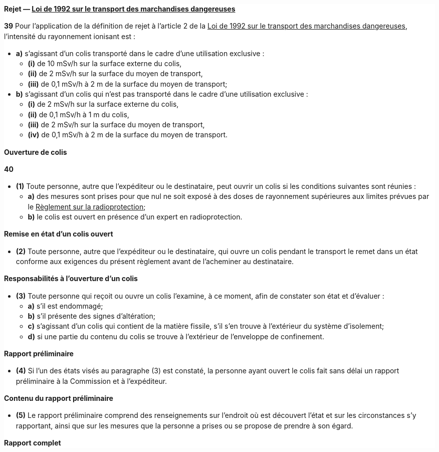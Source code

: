 **Rejet — [Loi de 1992 sur le transport des marchandises dangereuses](/fr/Lois/Lois%20du%20Canada/1992/ch.%2034.md)**

**39** Pour l’application de la définition de rejet à l’article 2 de la [Loi de 1992 sur le transport des marchandises dangereuses](/fr/Lois/Lois%20du%20Canada/1992/ch.%2034.md), l’intensité du rayonnement ionisant est :
- **a)** s’agissant d’un colis transporté dans le cadre d’une utilisation exclusive :
	- **(i)** de 10 mSv/h sur la surface externe du colis,
	- **(ii)** de 2 mSv/h sur la surface du moyen de transport,
	- **(iii)** de 0,1 mSv/h à 2 m de la surface du moyen de transport;
- **b)** s’agissant d’un colis qui n’est pas transporté dans le cadre d’une utilisation exclusive :
	- **(i)** de 2 mSv/h sur la surface externe du colis,
	- **(ii)** de 0,1 mSv/h à 1 m du colis,
	- **(iii)** de 2 mSv/h sur la surface du moyen de transport,
	- **(iv)** de 0,1 mSv/h à 2 m de la surface du moyen de transport.




**Ouverture de colis**

**40** 

- **(1)** Toute personne, autre que l’expéditeur ou le destinataire, peut ouvrir un colis si les conditions suivantes sont réunies :
	- **a)** des mesures sont prises pour que nul ne soit exposé à des doses de rayonnement supérieures aux limites prévues par le [Règlement sur la radioprotection](/fr/Règlements/Décrets,%20ordonnances%20et%20règlements%20statutaires/2000/203.md);
	- **b)** le colis est ouvert en présence d’un expert en radioprotection.

**Remise en état d’un colis ouvert**

- **(2)** Toute personne, autre que l’expéditeur ou le destinataire, qui ouvre un colis pendant le transport le remet dans un état conforme aux exigences du présent règlement avant de l’acheminer au destinataire.

**Responsabilités à l’ouverture d’un colis**

- **(3)** Toute personne qui reçoit ou ouvre un colis l’examine, à ce moment, afin de constater son état et d’évaluer :
	- **a)** s’il est endommagé;
	- **b)** s’il présente des signes d’altération;
	- **c)** s’agissant d’un colis qui contient de la matière fissile, s’il s’en trouve à l’extérieur du système d’isolement;
	- **d)** si une partie du contenu du colis se trouve à l’extérieur de l’enveloppe de confinement.

**Rapport préliminaire**

- **(4)** Si l’un des états visés au paragraphe (3) est constaté, la personne ayant ouvert le colis fait sans délai un rapport préliminaire à la Commission et à l’expéditeur.

**Contenu du rapport préliminaire**

- **(5)** Le rapport préliminaire comprend des renseignements sur l’endroit où est découvert l’état et sur les circonstances s’y rapportant, ainsi que sur les mesures que la personne a prises ou se propose de prendre à son égard.

**Rapport complet**
